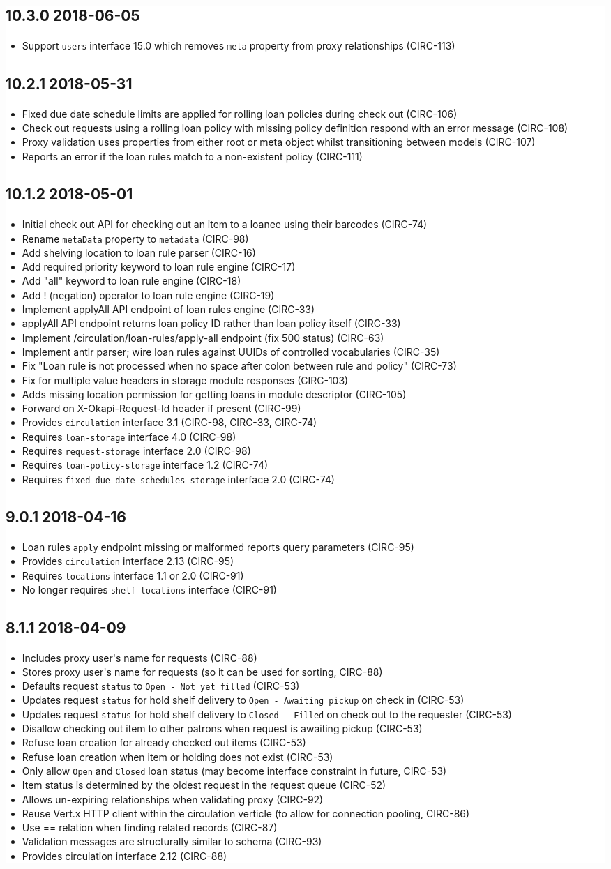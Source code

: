 ## 10.3.0 2018-06-05

* Support `users` interface 15.0 which removes `meta` property from proxy relationships (CIRC-113)

## 10.2.1 2018-05-31

* Fixed due date schedule limits are applied for rolling loan policies during check out (CIRC-106)
* Check out requests using a rolling loan policy with missing policy definition respond with an error message (CIRC-108)
* Proxy validation uses properties from either root or meta object whilst transitioning between models (CIRC-107)
* Reports an error if the loan rules match to a non-existent policy (CIRC-111)

## 10.1.2 2018-05-01

* Initial check out API for checking out an item to a loanee using their barcodes (CIRC-74)
* Rename `metaData` property to `metadata` (CIRC-98)
* Add shelving location to loan rule parser (CIRC-16)
* Add required priority keyword to loan rule engine (CIRC-17)
* Add "all" keyword to loan rule engine (CIRC-18)
* Add ! (negation) operator to loan rule engine (CIRC-19)
* Implement applyAll API endpoint of loan rules engine (CIRC-33)
* applyAll API endpoint returns loan policy ID rather than loan policy itself (CIRC-33)
* Implement /circulation/loan-rules/apply-all endpoint (fix 500 status) (CIRC-63)
* Implement antlr parser; wire loan rules against UUIDs of controlled vocabularies (CIRC-35)
* Fix "Loan rule is not processed when no space after colon between rule and policy" (CIRC-73)
* Fix for multiple value headers in storage module responses (CIRC-103)
* Adds missing location permission for getting loans in module descriptor (CIRC-105)
* Forward on X-Okapi-Request-Id header if present (CIRC-99)
* Provides `circulation` interface 3.1 (CIRC-98, CIRC-33, CIRC-74)
* Requires `loan-storage` interface 4.0 (CIRC-98)
* Requires `request-storage` interface 2.0 (CIRC-98)
* Requires `loan-policy-storage` interface 1.2 (CIRC-74)
* Requires `fixed-due-date-schedules-storage` interface 2.0 (CIRC-74)

## 9.0.1 2018-04-16

* Loan rules `apply` endpoint missing or malformed reports query parameters (CIRC-95)
* Provides `circulation` interface 2.13 (CIRC-95)
* Requires `locations` interface 1.1 or 2.0 (CIRC-91)
* No longer requires `shelf-locations` interface (CIRC-91)

## 8.1.1 2018-04-09

* Includes proxy user's name for requests (CIRC-88)
* Stores proxy user's name for requests (so it can be used for sorting, CIRC-88)
* Defaults request `status` to `Open - Not yet filled` (CIRC-53)
* Updates request `status` for hold shelf delivery to `Open - Awaiting pickup` on check in (CIRC-53)
* Updates request `status` for hold shelf delivery to `Closed - Filled` on check out to the requester (CIRC-53)
* Disallow checking out item to other patrons when request is awaiting pickup (CIRC-53)
* Refuse loan creation for already checked out items (CIRC-53)
* Refuse loan creation when item or holding does not exist (CIRC-53)
* Only allow `Open` and `Closed` loan status (may become interface constraint in future, CIRC-53)
* Item status is determined by the oldest request in the request queue (CIRC-52)
* Allows un-expiring relationships when validating proxy (CIRC-92)
* Reuse Vert.x HTTP client within the circulation verticle (to allow for connection pooling, CIRC-86)
* Use == relation when finding related records (CIRC-87)
* Validation messages are structurally similar to schema (CIRC-93)
* Provides circulation interface 2.12 (CIRC-88)